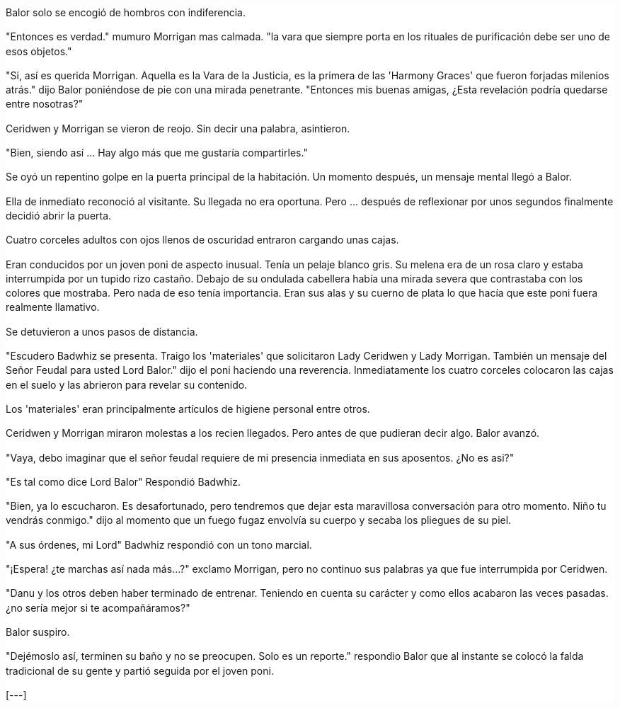 Balor solo se encogió de hombros con indiferencia.

"Entonces es verdad." mumuro Morrigan mas calmada. "la vara que siempre porta en los rituales de purificación debe ser uno de esos objetos."

"Si, así es querida Morrigan. Aquella es la Vara de la Justicia, es la primera de las 'Harmony Graces' que fueron forjadas milenios atrás." dijo Balor poniéndose de pie con una mirada penetrante. "Entonces mis buenas amigas, ¿Esta revelación podría quedarse entre nosotras?"

Ceridwen y Morrigan se vieron de reojo. Sin decir una palabra, asintieron. 

"Bien, siendo así ... Hay algo más que me gustaría compartirles."

Se oyó un repentino golpe en la puerta principal de la habitación. Un momento después, un mensaje mental llegó a Balor. 

Ella de inmediato reconoció al visitante. Su llegada no era oportuna. Pero ... después de reflexionar por unos segundos finalmente decidió abrir la puerta.

Cuatro corceles adultos con ojos llenos de oscuridad entraron cargando unas cajas.

Eran conducidos por un joven poni de aspecto inusual. Tenía un pelaje blanco gris. Su melena era de un rosa claro y estaba interrumpida por un tupido rizo castaño. Debajo de su ondulada cabellera había una mirada severa que contrastaba con los colores que mostraba. Pero nada de eso tenía importancia. Eran sus alas y su cuerno de plata lo que hacía que este poni fuera realmente llamativo.

Se detuvieron a unos pasos de distancia.

"Escudero Badwhiz se presenta. Traigo los 'materiales' que solicitaron Lady Ceridwen y Lady Morrigan. También un mensaje del Señor Feudal para usted Lord Balor." dijo el poni haciendo una reverencia. Inmediatamente los cuatro corceles colocaron las cajas en el suelo y las abrieron para revelar su contenido.

Los 'materiales' eran principalmente artículos de higiene personal entre otros.

Ceridwen y Morrigan miraron molestas a los recien llegados. Pero antes de que pudieran decir algo. Balor avanzó.

"Vaya, debo imaginar que el señor feudal requiere de mi presencia inmediata en sus aposentos. ¿No es asi?"

"Es tal como dice Lord Balor" Respondió Badwhiz.

"Bien, ya lo escucharon. Es desafortunado, pero tendremos que dejar esta maravillosa conversación para otro momento. Niño tu vendrás conmigo." dijo al momento que un fuego fugaz envolvía su cuerpo y secaba los pliegues de su piel.

"A sus órdenes, mi Lord" Badwhiz respondió con un tono marcial.

"¡Espera! ¿te marchas así nada más...?" exclamo Morrigan, pero no continuo sus palabras ya que fue interrumpida por Ceridwen.

"Danu y los otros deben haber terminado de entrenar. Teniendo en cuenta su carácter y como ellos acabaron las veces pasadas. ¿no sería mejor si te acompañáramos?"

Balor suspiro. 

"Dejémoslo así, terminen su baño y no se preocupen. Solo es un reporte." respondio Balor que al instante se colocó la falda tradicional de su gente y partió seguida por el joven poni.

[---]

